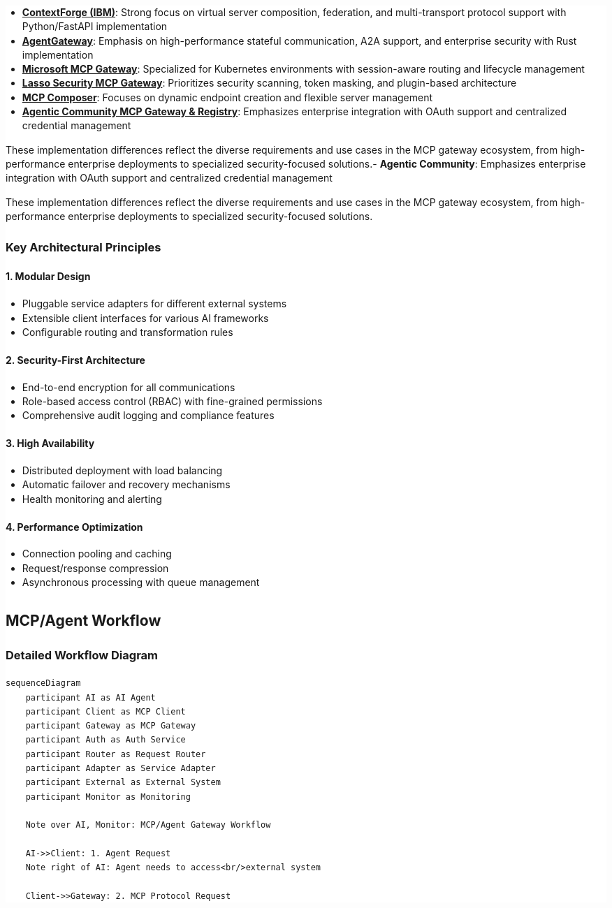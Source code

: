 - **[ContextForge (IBM)](https://github.com/IBM/mcp-context-forge)**: Strong focus on virtual server composition, federation, and multi-transport protocol support with Python/FastAPI implementation
- **[AgentGateway](https://github.com/agentgateway/agentgateway)**: Emphasis on high-performance stateful communication, A2A support, and enterprise security with Rust implementation
- **[Microsoft MCP Gateway](https://github.com/microsoft/mcp-gateway)**: Specialized for Kubernetes environments with session-aware routing and lifecycle management
- **[Lasso Security MCP Gateway](https://github.com/lasso-security/mcp-gateway)**: Prioritizes security scanning, token masking, and plugin-based architecture
- **[MCP Composer](https://github.com/htkuan/mcp-composer)**: Focuses on dynamic endpoint creation and flexible server management
- **[Agentic Community MCP Gateway & Registry](https://github.com/agentic-community/mcp-gateway-registry)**: Emphasizes enterprise integration with OAuth support and centralized credential management

These implementation differences reflect the diverse requirements and use cases in the MCP gateway ecosystem, from high-performance enterprise deployments to specialized security-focused solutions.- **Agentic Community**: Emphasizes enterprise integration with OAuth support and centralized credential management

These implementation differences reflect the diverse requirements and use cases in the MCP gateway ecosystem, from high-performance enterprise deployments to specialized security-focused solutions.

### Key Architectural Principles

#### 1. **Modular Design**
- Pluggable service adapters for different external systems
- Extensible client interfaces for various AI frameworks
- Configurable routing and transformation rules

#### 2. **Security-First Architecture**
- End-to-end encryption for all communications
- Role-based access control (RBAC) with fine-grained permissions
- Comprehensive audit logging and compliance features

#### 3. **High Availability**
- Distributed deployment with load balancing
- Automatic failover and recovery mechanisms
- Health monitoring and alerting

#### 4. **Performance Optimization**
- Connection pooling and caching
- Request/response compression
- Asynchronous processing with queue management

## MCP/Agent Workflow

### Detailed Workflow Diagram

```mermaid
sequenceDiagram
    participant AI as AI Agent
    participant Client as MCP Client
    participant Gateway as MCP Gateway
    participant Auth as Auth Service
    participant Router as Request Router
    participant Adapter as Service Adapter
    participant External as External System
    participant Monitor as Monitoring

    Note over AI, Monitor: MCP/Agent Gateway Workflow

    AI->>Client: 1. Agent Request
    Note right of AI: Agent needs to access<br/>external system
    
    Client->>Gateway: 2. MCP Protocol Request
```